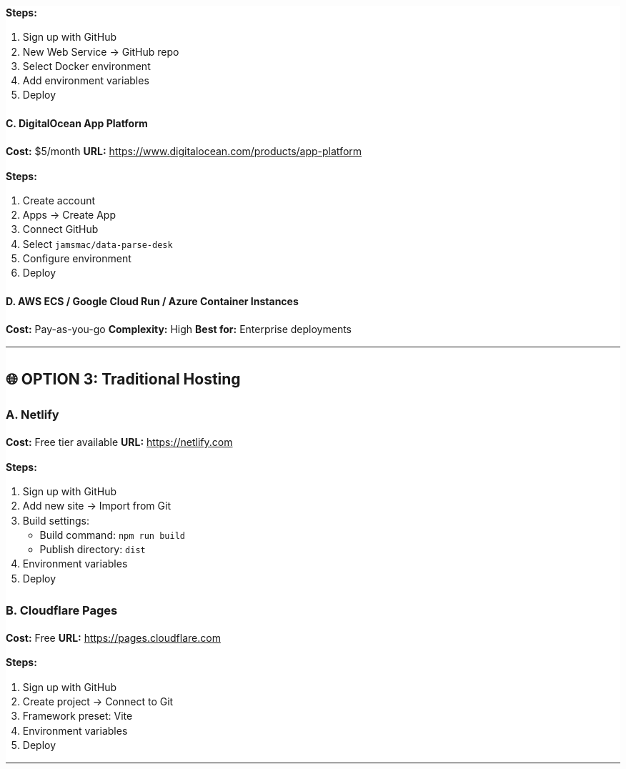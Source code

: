 **Steps:**
1. Sign up with GitHub
2. New Web Service → GitHub repo
3. Select Docker environment
4. Add environment variables
5. Deploy

#### C. DigitalOcean App Platform
**Cost:** $5/month
**URL:** https://www.digitalocean.com/products/app-platform

**Steps:**
1. Create account
2. Apps → Create App
3. Connect GitHub
4. Select `jamsmac/data-parse-desk`
5. Configure environment
6. Deploy

#### D. AWS ECS / Google Cloud Run / Azure Container Instances
**Cost:** Pay-as-you-go
**Complexity:** High
**Best for:** Enterprise deployments

---

## 🌐 OPTION 3: Traditional Hosting

### A. Netlify
**Cost:** Free tier available
**URL:** https://netlify.com

**Steps:**
1. Sign up with GitHub
2. Add new site → Import from Git
3. Build settings:
   - Build command: `npm run build`
   - Publish directory: `dist`
4. Environment variables
5. Deploy

### B. Cloudflare Pages
**Cost:** Free
**URL:** https://pages.cloudflare.com

**Steps:**
1. Sign up with GitHub
2. Create project → Connect to Git
3. Framework preset: Vite
4. Environment variables
5. Deploy

---